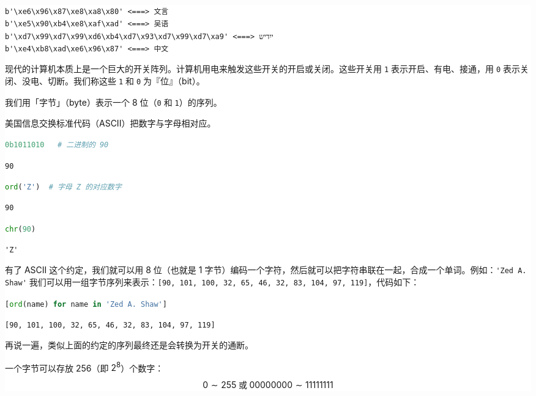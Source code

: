     b'\xe6\x96\x87\xe8\xa8\x80' <===> 文言
    b'\xe5\x90\xb4\xe8\xaf\xad' <===> 吴语
    b'\xd7\x99\xd7\x99\xd6\xb4\xd7\x93\xd7\x99\xd7\xa9' <===> ייִדיש
    b'\xe4\xb8\xad\xe6\x96\x87' <===> 中文
    

现代的计算机本质上是一个巨大的开关阵列。计算机用电来触发这些开关的开启或关闭。这些开关用 `1` 表示开启、有电、接通，用 `0` 表示关闭、没电、切断。我们称这些 `1` 和 `0` 为『位』（bit）。

我们用「字节」（byte）表示一个 $8$ 位（`0` 和 `1`）的序列。

美国信息交换标准代码（ASCII）把数字与字母相对应。


```python
0b1011010   # 二进制的 90
```




    90




```python
ord('Z')  # 字母 Z 的对应数字
```




    90




```python
chr(90) 
```




    'Z'



有了 ASCII 这个约定，我们就可以用 $8$ 位（也就是 $1$ 字节）编码一个字符，然后就可以把字符串联在一起，合成一个单词。例如：`'Zed A. Shaw'` 我们可以用一组字节序列来表示：`[90, 101, 100, 32, 65, 46, 32, 83, 104, 97, 119]`，代码如下：


```python
[ord(name) for name in 'Zed A. Shaw']
```




    [90, 101, 100, 32, 65, 46, 32, 83, 104, 97, 119]



再说一遍，类似上面的约定的序列最终还是会转换为开关的通断。

一个字节可以存放 $256$（即 $2 ^ 8$）个数字：
$$
0 \sim 255 \; \text{或} \; 00000000 \sim 11111111
$$
